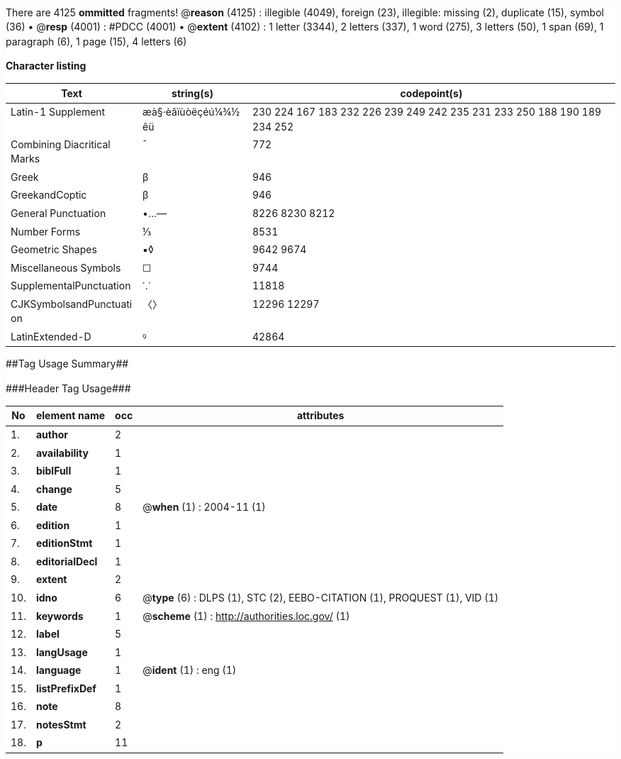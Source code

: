 There are 4125 **ommitted** fragments! 
 @__reason__ (4125) : illegible (4049), foreign (23), illegible: missing (2), duplicate (15), symbol (36)  •  @__resp__ (4001) : #PDCC (4001)  •  @__extent__ (4102) : 1 letter (3344), 2 letters (337), 1 word (275), 3 letters (50), 1 span (69), 1 paragraph (6), 1 page (15), 4 letters (6)

**Character listing**


|Text|string(s)|codepoint(s)|
|---|---|---|
|Latin-1 Supplement|æà§·èâïùòëçéú¼¾½êü|230 224 167 183 232 226 239 249 242 235 231 233 250 188 190 189 234 252|
|Combining             Diacritical Marks|̄|772|
|Greek|β|946|
|GreekandCoptic|β|946|
|General Punctuation|•…—|8226 8230 8212|
|Number Forms|⅓|8531|
|Geometric Shapes|▪◊|9642 9674|
|Miscellaneous Symbols|☐|9744|
|SupplementalPunctuation|⸪|11818|
|CJKSymbolsandPunctuation|〈〉|12296 12297|
|LatinExtended-D|ꝰ|42864|

##Tag Usage Summary##

###Header Tag Usage###

|No|element name|occ|attributes|
|---|---|---|---|
|1.|__author__|2||
|2.|__availability__|1||
|3.|__biblFull__|1||
|4.|__change__|5||
|5.|__date__|8| @__when__ (1) : 2004-11 (1)|
|6.|__edition__|1||
|7.|__editionStmt__|1||
|8.|__editorialDecl__|1||
|9.|__extent__|2||
|10.|__idno__|6| @__type__ (6) : DLPS (1), STC (2), EEBO-CITATION (1), PROQUEST (1), VID (1)|
|11.|__keywords__|1| @__scheme__ (1) : http://authorities.loc.gov/ (1)|
|12.|__label__|5||
|13.|__langUsage__|1||
|14.|__language__|1| @__ident__ (1) : eng (1)|
|15.|__listPrefixDef__|1||
|16.|__note__|8||
|17.|__notesStmt__|2||
|18.|__p__|11||